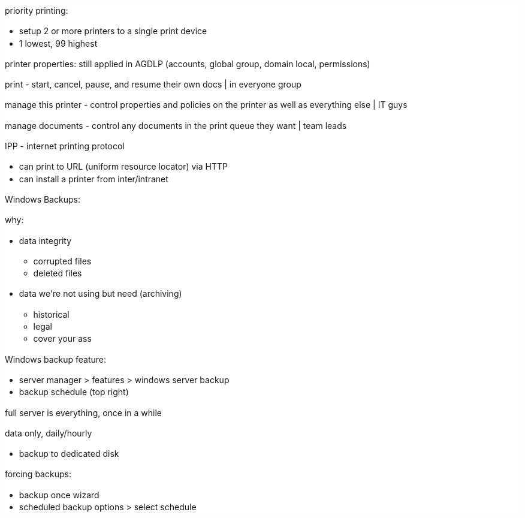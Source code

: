   

priority printing:

- setup 2 or more printers to a single print device
- 1 lowest, 99 highest

  

printer properties: still applied in AGDLP (accounts, global group, domain local, permissions)

print - start, cancel, pause, and resume their own docs | in everyone group

manage this printer - control properties and policies on the printer as well as everything else | IT guys

manage documents - control any documents in the print queue they want | team leads

  

IPP - internet printing protocol

- can print to URL (uniform resource locator) via HTTP
- can install a printer from inter/intranet

  
  

Windows Backups:

why:

- data integrity
    
    - corrupted files
    - deleted files
- data we're not using but need (archiving)
    
    - historical
    - legal
    - cover your ass

  

Windows backup feature:

- server manager > features > windows server backup
- backup schedule (top right)
  

  

full server is everything, once in a while

data only, daily/hourly

  

- backup to dedicated disk

  

forcing backups:

- backup once wizard
- scheduled backup options > select schedule

  
